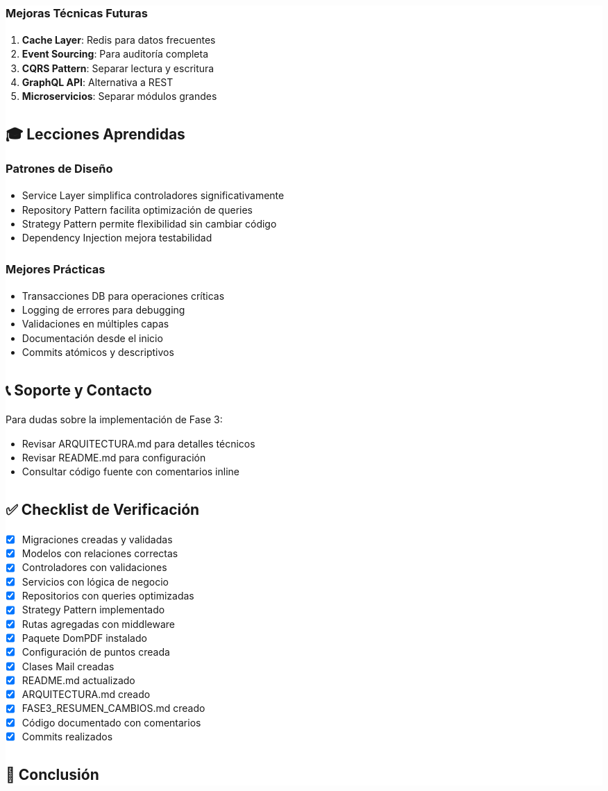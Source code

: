 ### Mejoras Técnicas Futuras
1. **Cache Layer**: Redis para datos frecuentes
2. **Event Sourcing**: Para auditoría completa
3. **CQRS Pattern**: Separar lectura y escritura
4. **GraphQL API**: Alternativa a REST
5. **Microservicios**: Separar módulos grandes

## 🎓 Lecciones Aprendidas

### Patrones de Diseño
- Service Layer simplifica controladores significativamente
- Repository Pattern facilita optimización de queries
- Strategy Pattern permite flexibilidad sin cambiar código
- Dependency Injection mejora testabilidad

### Mejores Prácticas
- Transacciones DB para operaciones críticas
- Logging de errores para debugging
- Validaciones en múltiples capas
- Documentación desde el inicio
- Commits atómicos y descriptivos

## 📞 Soporte y Contacto

Para dudas sobre la implementación de Fase 3:
- Revisar ARQUITECTURA.md para detalles técnicos
- Revisar README.md para configuración
- Consultar código fuente con comentarios inline

## ✅ Checklist de Verificación

- [x] Migraciones creadas y validadas
- [x] Modelos con relaciones correctas
- [x] Controladores con validaciones
- [x] Servicios con lógica de negocio
- [x] Repositorios con queries optimizadas
- [x] Strategy Pattern implementado
- [x] Rutas agregadas con middleware
- [x] Paquete DomPDF instalado
- [x] Configuración de puntos creada
- [x] Clases Mail creadas
- [x] README.md actualizado
- [x] ARQUITECTURA.md creado
- [x] FASE3_RESUMEN_CAMBIOS.md creado
- [x] Código documentado con comentarios
- [x] Commits realizados

## 🎉 Conclusión
